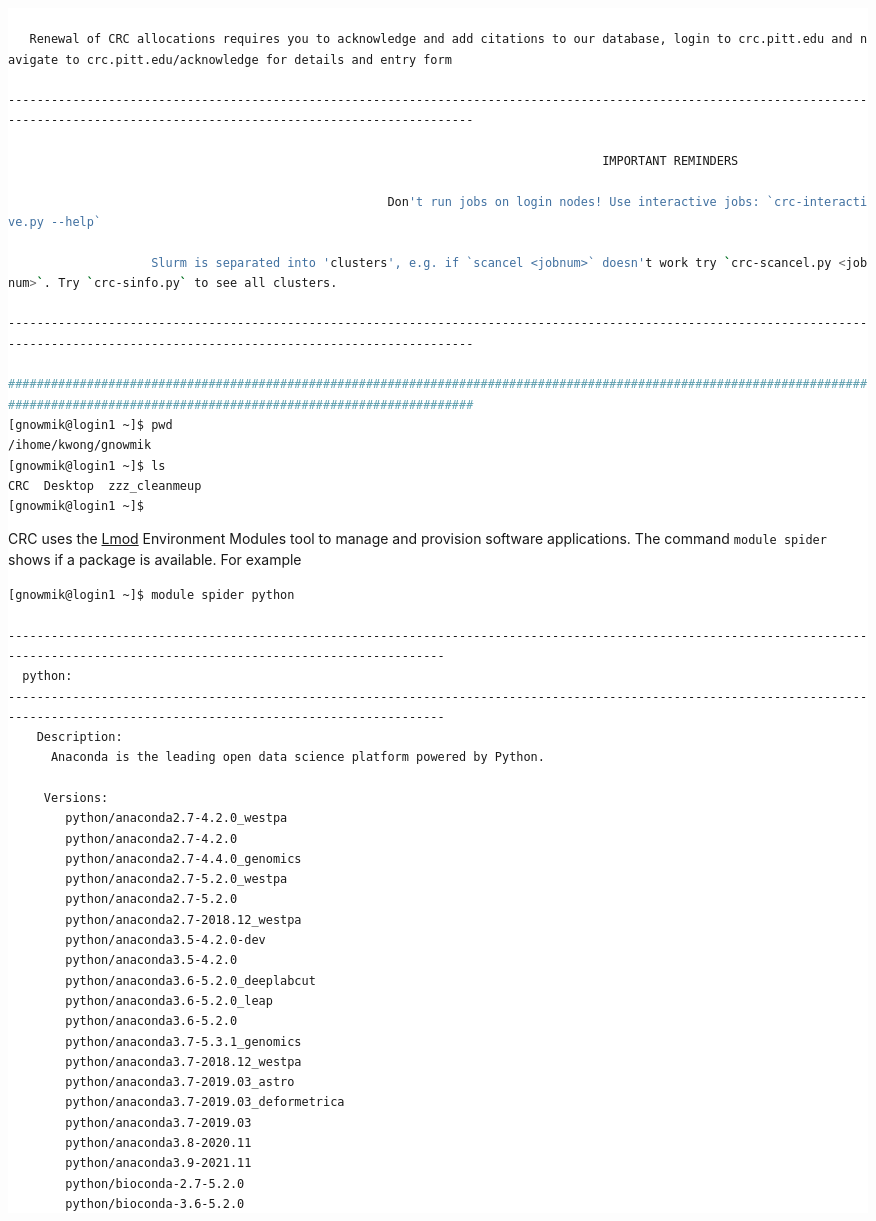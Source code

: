 ```bash

   Renewal of CRC allocations requires you to acknowledge and add citations to our database, login to crc.pitt.edu and navigate to crc.pitt.edu/acknowledge for details and entry form

-----------------------------------------------------------------------------------------------------------------------------------------------------------------------------------------

                                                                                   IMPORTANT REMINDERS

                                                     Don't run jobs on login nodes! Use interactive jobs: `crc-interactive.py --help`

                    Slurm is separated into 'clusters', e.g. if `scancel <jobnum>` doesn't work try `crc-scancel.py <jobnum>`. Try `crc-sinfo.py` to see all clusters.

-----------------------------------------------------------------------------------------------------------------------------------------------------------------------------------------

#########################################################################################################################################################################################
[gnowmik@login1 ~]$ pwd
/ihome/kwong/gnowmik
[gnowmik@login1 ~]$ ls
CRC  Desktop  zzz_cleanmeup
[gnowmik@login1 ~]$
```

CRC uses the [Lmod](https://github.com/TACC/Lmod) Environment Modules tool to manage and provision software applications. The command 
`module spider` shows if a package is available. For example

```bash
[gnowmik@login1 ~]$ module spider python

-------------------------------------------------------------------------------------------------------------------------------------------------------------------------------------
  python:
-------------------------------------------------------------------------------------------------------------------------------------------------------------------------------------
    Description:
      Anaconda is the leading open data science platform powered by Python.

     Versions:
        python/anaconda2.7-4.2.0_westpa
        python/anaconda2.7-4.2.0
        python/anaconda2.7-4.4.0_genomics
        python/anaconda2.7-5.2.0_westpa
        python/anaconda2.7-5.2.0
        python/anaconda2.7-2018.12_westpa
        python/anaconda3.5-4.2.0-dev
        python/anaconda3.5-4.2.0
        python/anaconda3.6-5.2.0_deeplabcut
        python/anaconda3.6-5.2.0_leap
        python/anaconda3.6-5.2.0
        python/anaconda3.7-5.3.1_genomics
        python/anaconda3.7-2018.12_westpa
        python/anaconda3.7-2019.03_astro
        python/anaconda3.7-2019.03_deformetrica
        python/anaconda3.7-2019.03
        python/anaconda3.8-2020.11
        python/anaconda3.9-2021.11
        python/bioconda-2.7-5.2.0
        python/bioconda-3.6-5.2.0
```